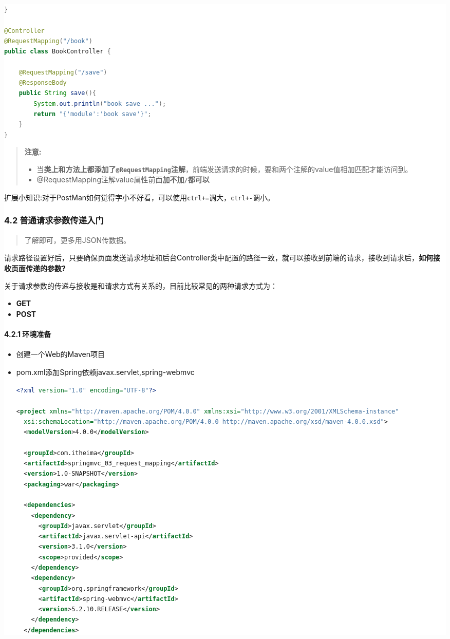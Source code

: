 ```java
}

@Controller
@RequestMapping("/book")
public class BookController {

    @RequestMapping("/save")
    @ResponseBody
    public String save(){
        System.out.println("book save ...");
        return "{'module':'book save'}";
    }
}
```

> **注意:**
> 
> -   当**类上和方法上都添加了`@RequestMapping`注解**，前端发送请求的时候，要和两个注解的value值相加匹配才能访问到。
> -   @RequestMapping注解value属性前面**加不加`/`都可以**

扩展小知识:对于PostMan如何觉得字小不好看，可以使用`ctrl+=`调大，`ctrl+-`调小。

### 4.2 普通请求参数传递入门

> 了解即可，更多用JSON传数据。 

请求路径设置好后，只要确保页面发送请求地址和后台Controller类中配置的路径一致，就可以接收到前端的请求，接收到请求后，**如何接收页面传递的参数?**

关于请求参数的传递与接收是和请求方式有关系的，目前比较常见的两种请求方式为：

-   **GET**
-   **POST**

#### 4.2.1 环境准备

-   创建一个Web的Maven项目
    
-   pom.xml添加Spring依赖javax.servlet,spring-webmvc
    
    ```XML
    <?xml version="1.0" encoding="UTF-8"?>
    
    <project xmlns="http://maven.apache.org/POM/4.0.0" xmlns:xsi="http://www.w3.org/2001/XMLSchema-instance"
      xsi:schemaLocation="http://maven.apache.org/POM/4.0.0 http://maven.apache.org/xsd/maven-4.0.0.xsd">
      <modelVersion>4.0.0</modelVersion>
    
      <groupId>com.itheima</groupId>
      <artifactId>springmvc_03_request_mapping</artifactId>
      <version>1.0-SNAPSHOT</version>
      <packaging>war</packaging>
    
      <dependencies>
        <dependency>
          <groupId>javax.servlet</groupId>
          <artifactId>javax.servlet-api</artifactId>
          <version>3.1.0</version>
          <scope>provided</scope>
        </dependency>
        <dependency>
          <groupId>org.springframework</groupId>
          <artifactId>spring-webmvc</artifactId>
          <version>5.2.10.RELEASE</version>
        </dependency>
      </dependencies>
    